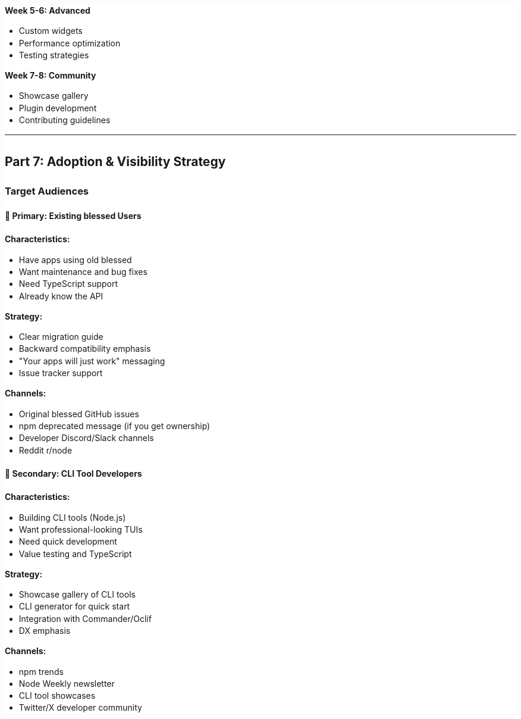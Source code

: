 **Week 5-6: Advanced**
- Custom widgets
- Performance optimization
- Testing strategies

**Week 7-8: Community**
- Showcase gallery
- Plugin development
- Contributing guidelines

---

## Part 7: Adoption & Visibility Strategy

### Target Audiences

#### 🎯 **Primary: Existing blessed Users**

**Characteristics:**
- Have apps using old blessed
- Want maintenance and bug fixes
- Need TypeScript support
- Already know the API

**Strategy:**
- Clear migration guide
- Backward compatibility emphasis
- "Your apps will just work" messaging
- Issue tracker support

**Channels:**
- Original blessed GitHub issues
- npm deprecated message (if you get ownership)
- Developer Discord/Slack channels
- Reddit r/node

#### 🎯 **Secondary: CLI Tool Developers**

**Characteristics:**
- Building CLI tools (Node.js)
- Want professional-looking TUIs
- Need quick development
- Value testing and TypeScript

**Strategy:**
- Showcase gallery of CLI tools
- CLI generator for quick start
- Integration with Commander/Oclif
- DX emphasis

**Channels:**
- npm trends
- Node Weekly newsletter
- CLI tool showcases
- Twitter/X developer community
